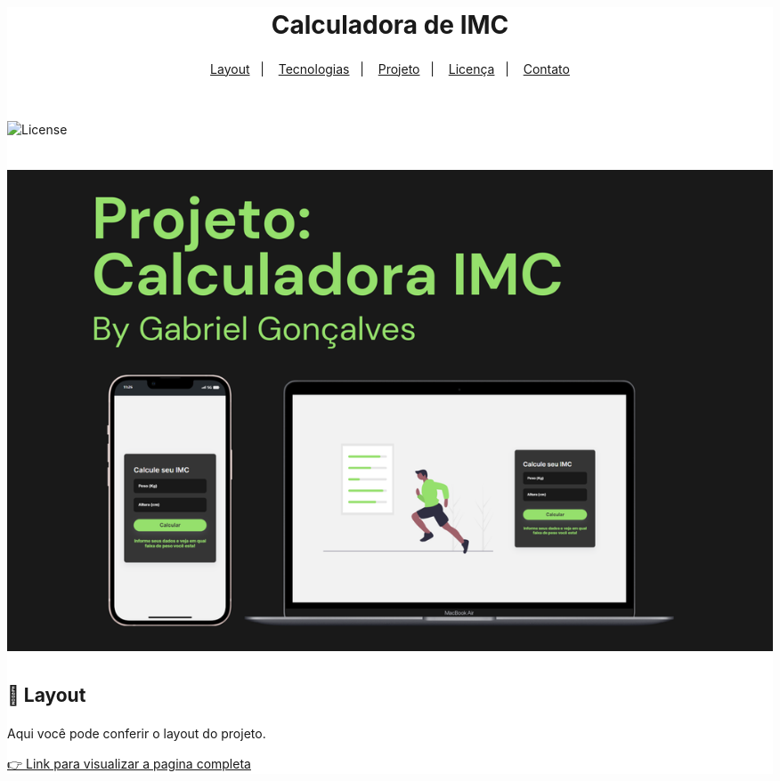 <h1 align="center">
  Calculadora de IMC
</h1>

<p align="center">
  <a href="#-layout">Layout</a>&nbsp;&nbsp;&nbsp;|&nbsp;&nbsp;&nbsp;
  <a href="#-tecnologias">Tecnologias</a>&nbsp;&nbsp;&nbsp;|&nbsp;&nbsp;&nbsp;
  <a href="#-projeto">Projeto</a>&nbsp;&nbsp;&nbsp;|&nbsp;&nbsp;&nbsp;
  <a href="#-licença">Licença</a>&nbsp;&nbsp;&nbsp;|&nbsp;&nbsp;&nbsp;
  <a href="#-contato">Contato</a>
</p>
<br>
<p>
<img alt="License" src="https://img.shields.io/static/v1?label=license&message=MIT&color=49AA26&labelColor=000000">
</p>

<br>
  <img alt="Cover" src="public/img/Cover.png" width="100%"> 

## 🎨 Layout

Aqui você pode conferir o layout do projeto. <br>

[👉 Link para visualizar a pagina completa](https://gabrielfleckl.github.io/projeto-imc/)
